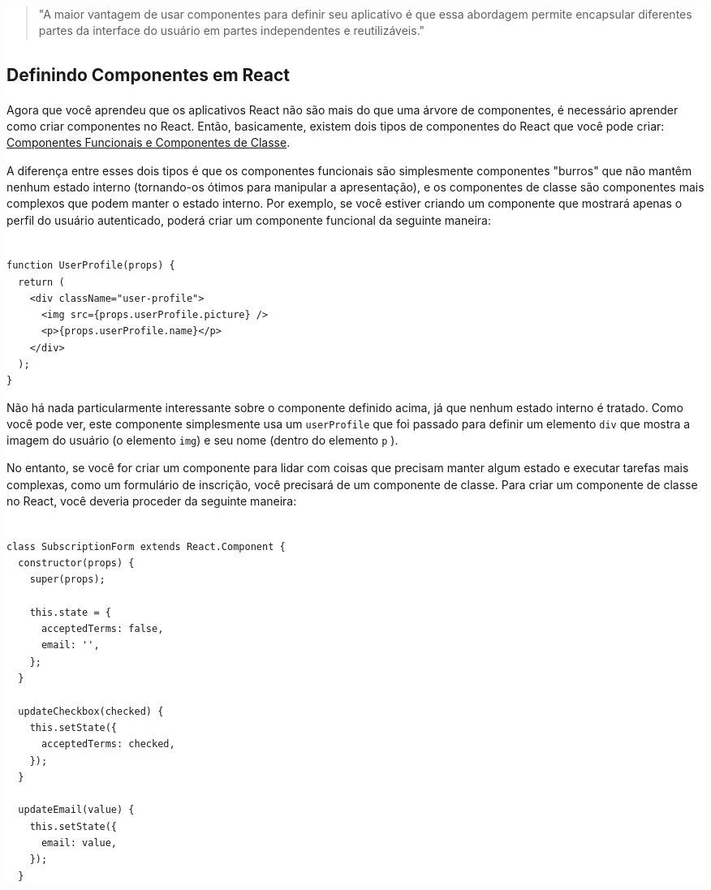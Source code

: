 
> "A maior vantagem de usar componentes para definir seu aplicativo é que essa abordagem permite encapsular diferentes partes da interface do usuário em partes independentes e reutilizáveis."


## Definindo Componentes em React

Agora que você aprendeu que os aplicativos React não são mais do que uma árvore de componentes, é necessário aprender como criar componentes no React. Então, basicamente, existem dois tipos de componentes do React que você pode criar: [Componentes Funcionais e Componentes de Classe](https://reactjs.org/docs/components-and-props.html#functional-and-class-components).

A diferença entre esses dois tipos é que os componentes funcionais são simplesmente componentes "burros" que não mantêm nenhum estado interno (tornando-os ótimos para manipular a apresentação), e os componentes de classe são componentes mais complexos que podem manter o estado interno. Por exemplo, se você estiver criando um componente que mostrará apenas o perfil do usuário autenticado, poderá criar um componente funcional da seguinte maneira:



```

function UserProfile(props) {
  return (
    <div className="user-profile">
      <img src={props.userProfile.picture} />
      <p>{props.userProfile.name}</p>
    </div>
  );
}

```



Não há nada particularmente interessante sobre o componente definido acima, já que nenhum estado interno é tratado. Como você pode ver, este componente simplesmente usa um `userProfile` que foi passado para definir um elemento `div` que mostra a imagem do usuário (o elemento `img`) e seu nome (dentro do elemento `p` ).

No entanto, se você for criar um componente para lidar com coisas que precisam manter algum estado e executar tarefas mais complexas, como um formulário de inscrição, você precisará de um componente de classe. Para criar um componente de classe no React, você deveria proceder da seguinte maneira:



```

class SubscriptionForm extends React.Component {
  constructor(props) {
    super(props);

    this.state = {
      acceptedTerms: false,
      email: '',
    };
  }

  updateCheckbox(checked) {
    this.setState({
      acceptedTerms: checked,
    });
  }

  updateEmail(value) {
    this.setState({
      email: value,
    });
  }

```